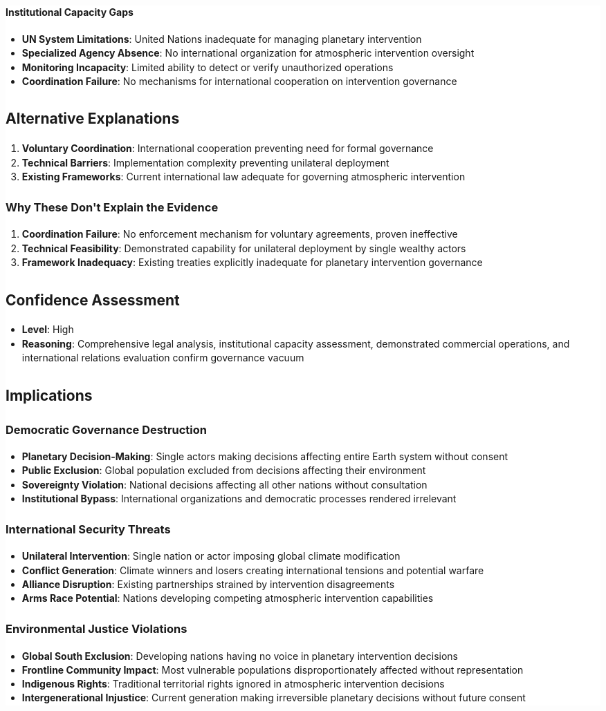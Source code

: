 #### Institutional Capacity Gaps
- **UN System Limitations**: United Nations inadequate for managing planetary intervention
- **Specialized Agency Absence**: No international organization for atmospheric intervention oversight
- **Monitoring Incapacity**: Limited ability to detect or verify unauthorized operations
- **Coordination Failure**: No mechanisms for international cooperation on intervention governance

## Alternative Explanations
1. **Voluntary Coordination**: International cooperation preventing need for formal governance
2. **Technical Barriers**: Implementation complexity preventing unilateral deployment
3. **Existing Frameworks**: Current international law adequate for governing atmospheric intervention

### Why These Don't Explain the Evidence
1. **Coordination Failure**: No enforcement mechanism for voluntary agreements, proven ineffective
2. **Technical Feasibility**: Demonstrated capability for unilateral deployment by single wealthy actors
3. **Framework Inadequacy**: Existing treaties explicitly inadequate for planetary intervention governance

## Confidence Assessment
- **Level**: High
- **Reasoning**: Comprehensive legal analysis, institutional capacity assessment, demonstrated commercial operations, and international relations evaluation confirm governance vacuum

## Implications

### Democratic Governance Destruction
- **Planetary Decision-Making**: Single actors making decisions affecting entire Earth system without consent
- **Public Exclusion**: Global population excluded from decisions affecting their environment
- **Sovereignty Violation**: National decisions affecting all other nations without consultation
- **Institutional Bypass**: International organizations and democratic processes rendered irrelevant

### International Security Threats
- **Unilateral Intervention**: Single nation or actor imposing global climate modification
- **Conflict Generation**: Climate winners and losers creating international tensions and potential warfare
- **Alliance Disruption**: Existing partnerships strained by intervention disagreements
- **Arms Race Potential**: Nations developing competing atmospheric intervention capabilities

### Environmental Justice Violations
- **Global South Exclusion**: Developing nations having no voice in planetary intervention decisions
- **Frontline Community Impact**: Most vulnerable populations disproportionately affected without representation
- **Indigenous Rights**: Traditional territorial rights ignored in atmospheric intervention decisions
- **Intergenerational Injustice**: Current generation making irreversible planetary decisions without future consent
